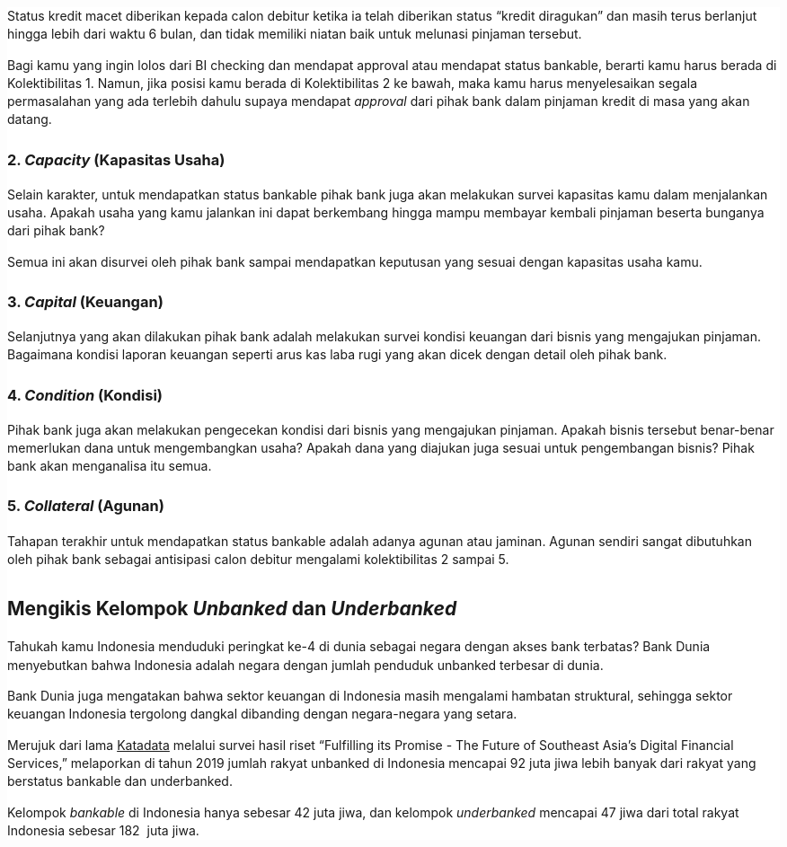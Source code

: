 Status kredit macet diberikan kepada calon debitur ketika ia telah diberikan status “kredit diragukan” dan masih terus berlanjut hingga lebih dari waktu 6 bulan, dan tidak memiliki niatan baik untuk melunasi pinjaman tersebut.

Bagi kamu yang ingin lolos dari BI checking dan mendapat approval atau mendapat status bankable, berarti kamu harus berada di Kolektibilitas 1. Namun, jika posisi kamu berada di Kolektibilitas 2 ke bawah, maka kamu harus menyelesaikan segala permasalahan yang ada terlebih dahulu supaya mendapat *approval* dari pihak bank dalam pinjaman kredit di masa yang akan datang.

### 2. *Capacity* (Kapasitas Usaha)

Selain karakter, untuk mendapatkan status bankable pihak bank juga akan melakukan survei kapasitas kamu dalam menjalankan usaha. Apakah usaha yang kamu jalankan ini dapat berkembang hingga mampu membayar kembali pinjaman beserta bunganya dari pihak bank?

Semua ini akan disurvei oleh pihak bank sampai mendapatkan keputusan yang sesuai dengan kapasitas usaha kamu.

### 3. *Capital* (Keuangan)

Selanjutnya yang akan dilakukan pihak bank adalah melakukan survei kondisi keuangan dari bisnis yang mengajukan pinjaman. Bagaimana kondisi laporan keuangan seperti arus kas laba rugi yang akan dicek dengan detail oleh pihak bank.

### 4. *Condition* (Kondisi)

Pihak bank juga akan melakukan pengecekan kondisi dari bisnis yang mengajukan pinjaman. Apakah bisnis tersebut benar-benar memerlukan dana untuk mengembangkan usaha? Apakah dana yang diajukan juga sesuai untuk pengembangan bisnis? Pihak bank akan menganalisa itu semua.

### 5. *Collateral* (Agunan)

Tahapan terakhir untuk mendapatkan status bankable adalah adanya agunan atau jaminan. Agunan sendiri sangat dibutuhkan oleh pihak bank sebagai antisipasi calon debitur mengalami kolektibilitas 2 sampai 5.

## Mengikis Kelompok *Unbanked* dan *Underbanked*

Tahukah kamu Indonesia menduduki peringkat ke-4 di dunia sebagai negara dengan akses bank terbatas? Bank Dunia menyebutkan bahwa Indonesia adalah negara dengan jumlah penduduk unbanked terbesar di dunia. 

Bank Dunia juga mengatakan bahwa sektor keuangan di Indonesia masih mengalami hambatan struktural, sehingga sektor keuangan Indonesia tergolong dangkal dibanding dengan negara-negara yang setara.

Merujuk dari lama [Katadata](https://katadata.co.id/agustiyanti/finansial/62b40e91b37c0/bank-dunia-jumlah-orang-ri-tak-punya-akses-bank-terbesar-ke-4-dunia#:~:text=Bank%20Dunia%20menyebut%2C%2095%20juta,memiliki%20rekening%20di%20institusi%20keuangan.&text=Bank%20Dunia%20menyebut%20Indonesia%20merupakan,perbankan%20terbesar%20keempat%20di%20dunia.) melalui survei hasil riset “Fulfilling its Promise - The Future of Southeast Asia’s Digital Financial Services,” melaporkan di tahun 2019 jumlah rakyat unbanked di Indonesia mencapai 92 juta jiwa lebih banyak dari rakyat yang berstatus bankable dan underbanked. 

Kelompok *bankable* di Indonesia hanya sebesar 42 juta jiwa, dan kelompok *underbanked* mencapai 47 jiwa dari total rakyat Indonesia sebesar 182  juta jiwa. 
